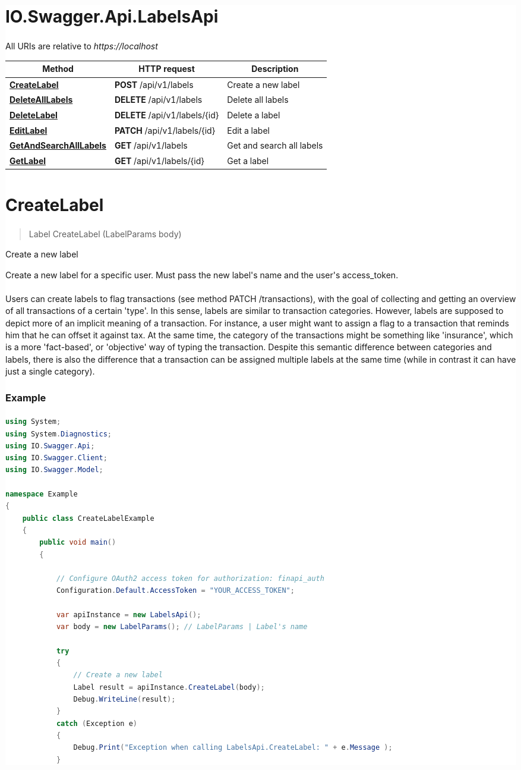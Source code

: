 # IO.Swagger.Api.LabelsApi

All URIs are relative to *https://localhost*

Method | HTTP request | Description
------------- | ------------- | -------------
[**CreateLabel**](LabelsApi.md#createlabel) | **POST** /api/v1/labels | Create a new label
[**DeleteAllLabels**](LabelsApi.md#deletealllabels) | **DELETE** /api/v1/labels | Delete all labels
[**DeleteLabel**](LabelsApi.md#deletelabel) | **DELETE** /api/v1/labels/{id} | Delete a label
[**EditLabel**](LabelsApi.md#editlabel) | **PATCH** /api/v1/labels/{id} | Edit a label
[**GetAndSearchAllLabels**](LabelsApi.md#getandsearchalllabels) | **GET** /api/v1/labels | Get and search all labels
[**GetLabel**](LabelsApi.md#getlabel) | **GET** /api/v1/labels/{id} | Get a label


<a name="createlabel"></a>
# **CreateLabel**
> Label CreateLabel (LabelParams body)

Create a new label

Create a new label for a specific user. Must pass the new label's name and the user's access_token.<br/><br/>Users can create labels to flag transactions (see method PATCH /transactions), with the goal of collecting and getting an overview of all transactions of a certain 'type'. In this sense, labels are similar to transaction categories. However, labels are supposed to depict more of an implicit meaning of a transaction. For instance, a user might want to assign a flag to a transaction that reminds him that he can offset it against tax. At the same time, the category of the transactions might be something like 'insurance', which is a more 'fact-based', or 'objective' way of typing the transaction. Despite this semantic difference between categories and labels, there is also the difference that a transaction can be assigned multiple labels at the same time (while in contrast it can have just a single category).

### Example
```csharp
using System;
using System.Diagnostics;
using IO.Swagger.Api;
using IO.Swagger.Client;
using IO.Swagger.Model;

namespace Example
{
    public class CreateLabelExample
    {
        public void main()
        {
            
            // Configure OAuth2 access token for authorization: finapi_auth
            Configuration.Default.AccessToken = "YOUR_ACCESS_TOKEN";

            var apiInstance = new LabelsApi();
            var body = new LabelParams(); // LabelParams | Label's name

            try
            {
                // Create a new label
                Label result = apiInstance.CreateLabel(body);
                Debug.WriteLine(result);
            }
            catch (Exception e)
            {
                Debug.Print("Exception when calling LabelsApi.CreateLabel: " + e.Message );
            }
```